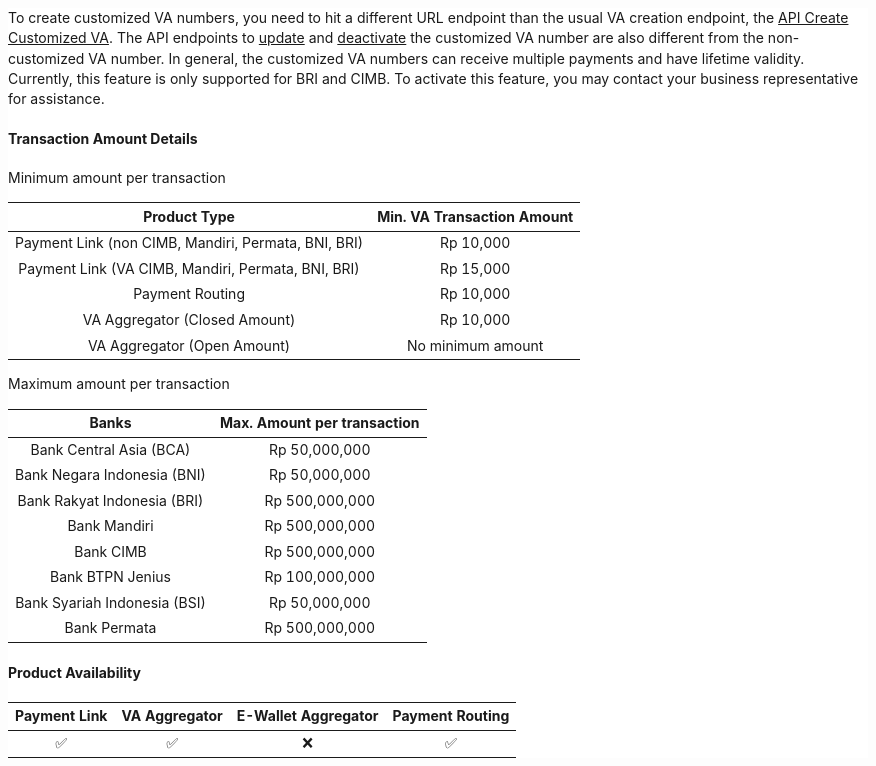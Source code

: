 To create customized VA numbers, you need to hit a different URL endpoint than the usual VA creation endpoint, the [API Create Customized VA](https://api-docs.oyindonesia.com/#create-customized-va-va-aggregator). The API endpoints to [update](https://api-docs.oyindonesia.com/#update-customized-va-va-aggregator) and [deactivate](https://api-docs.oyindonesia.com/#deactivate-customized-va-va-aggregator) the customized VA number are also different from the non-customized VA number. In general, the customized VA numbers can receive multiple payments and have lifetime validity. Currently, this feature is only supported for BRI and CIMB. To activate this feature, you may contact your business representative for assistance. 

#### Transaction Amount Details 

Minimum amount per transaction



|Product Type|Min. VA Transaction Amount|
| :-: | :-: |
|Payment Link (non CIMB, Mandiri, Permata, BNI, BRI) |Rp 10,000 |
|Payment Link (VA CIMB, Mandiri, Permata, BNI, BRI) |Rp 15,000 |
|Payment Routing|Rp 10,000 |
|VA Aggregator (Closed Amount)|Rp 10,000 |
|VA Aggregator (Open Amount)|No minimum amount |

Maximum amount per transaction 


|Banks|Max. Amount per transaction |
| :-: | :-: |
|Bank Central Asia (BCA) |Rp 50,000,000|
|Bank Negara Indonesia (BNI) |Rp 50,000,000|
|Bank Rakyat Indonesia (BRI) |Rp 500,000,000|
|Bank Mandiri |Rp 500,000,000|
|Bank CIMB |Rp 500,000,000|
|Bank BTPN Jenius |Rp 100,000,000|
|Bank Syariah Indonesia (BSI)|Rp 50,000,000|
|Bank Permata|Rp 500,000,000|

#### Product Availability

|Payment Link|VA Aggregator|E-Wallet Aggregator|Payment Routing|
| :-: | :-: | :-: | :-: |
|✅|✅|❌|✅|
